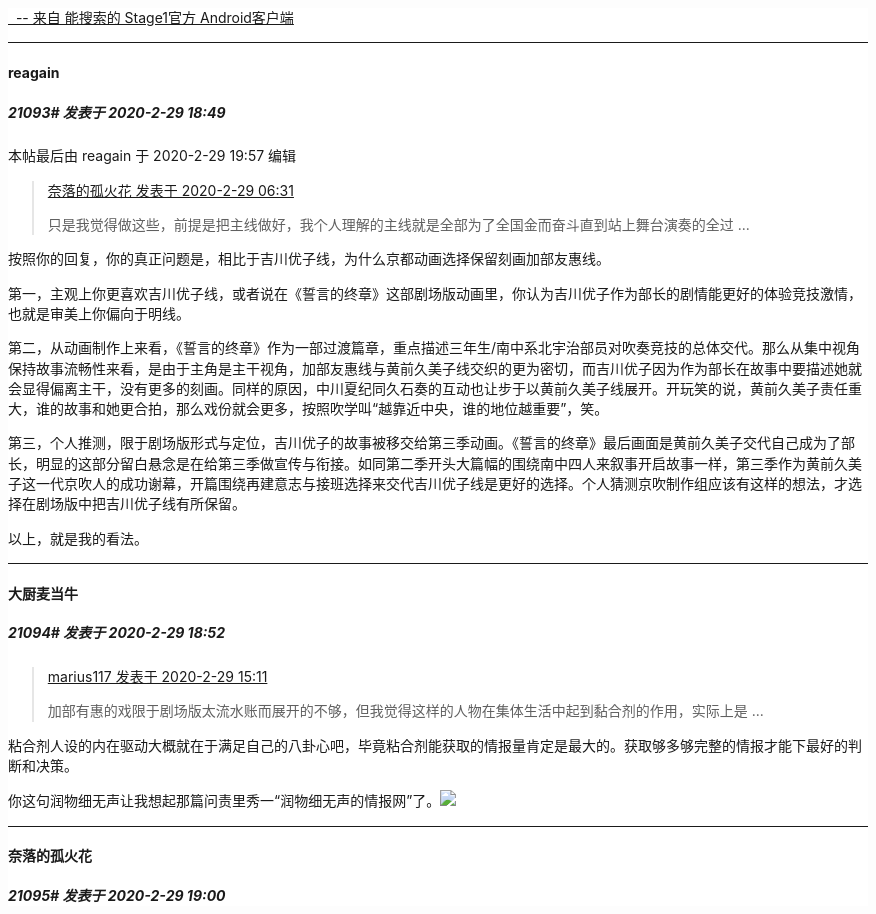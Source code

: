 [  -- 来自 能搜索的 Stage1官方 Android客户端](https://www.coolapk.com/apk/140634)







-----

####  reagain  
##### 21093#       发表于 2020-2-29 18:49



 本帖最后由 reagain 于 2020-2-29 19:57 编辑 
<blockquote><a href="httphttps://bbs.saraba1st.com/2b/forum.php?mod=redirect&amp;goto=findpost&amp;pid=46564525&amp;ptid=1336553" target="_blank">奈落的孤火花 发表于 2020-2-29 06:31</a>

只是我觉得做这些，前提是把主线做好，我个人理解的主线就是全部为了全国金而奋斗直到站上舞台演奏的全过 ...</blockquote>
按照你的回复，你的真正问题是，相比于吉川优子线，为什么京都动画选择保留刻画加部友惠线。

第一，主观上你更喜欢吉川优子线，或者说在《誓言的终章》这部剧场版动画里，你认为吉川优子作为部长的剧情能更好的体验竞技激情，也就是审美上你偏向于明线。

第二，从动画制作上来看，《誓言的终章》作为一部过渡篇章，重点描述三年生/南中系北宇治部员对吹奏竞技的总体交代。那么从集中视角保持故事流畅性来看，是由于主角是主干视角，加部友惠线与黄前久美子线交织的更为密切，而吉川优子因为作为部长在故事中要描述她就会显得偏离主干，没有更多的刻画。同样的原因，中川夏纪同久石奏的互动也让步于以黄前久美子线展开。开玩笑的说，黄前久美子责任重大，谁的故事和她更合拍，那么戏份就会更多，按照吹学叫“越靠近中央，谁的地位越重要”，笑。

第三，个人推测，限于剧场版形式与定位，吉川优子的故事被移交给第三季动画。《誓言的终章》最后画面是黄前久美子交代自己成为了部长，明显的这部分留白悬念是在给第三季做宣传与衔接。如同第二季开头大篇幅的围绕南中四人来叙事开启故事一样，第三季作为黄前久美子这一代京吹人的成功谢幕，开篇围绕再建意志与接班选择来交代吉川优子线是更好的选择。个人猜测京吹制作组应该有这样的想法，才选择在剧场版中把吉川优子线有所保留。

以上，就是我的看法。







-----

####  大厨麦当牛  
##### 21094#       发表于 2020-2-29 18:52



<blockquote><a href="httphttps://bbs.saraba1st.com/2b/forum.php?mod=redirect&amp;goto=findpost&amp;pid=46568536&amp;ptid=1336553" target="_blank">marius117 发表于 2020-2-29 15:11</a>

加部有惠的戏限于剧场版太流水账而展开的不够，但我觉得这样的人物在集体生活中起到黏合剂的作用，实际上是 ...</blockquote>
粘合剂人设的内在驱动大概就在于满足自己的八卦心吧，毕竟粘合剂能获取的情报量肯定是最大的。获取够多够完整的情报才能下最好的判断和决策。

你这句润物细无声让我想起那篇问责里秀一“润物细无声的情报网”了。<img src="https://static.saraba1st.com/image/smiley/face2017/053.png" referrerpolicy="no-referrer">







-----

####  奈落的孤火花  
##### 21095#       发表于 2020-2-29 19:00
